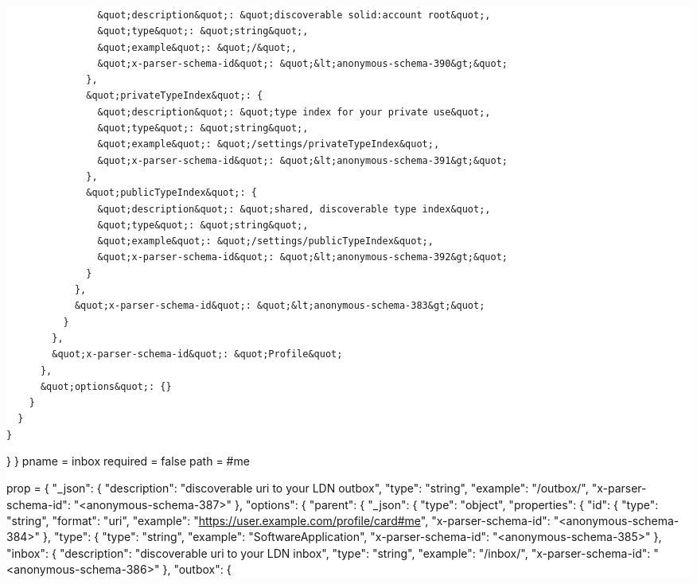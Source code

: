                     &quot;description&quot;: &quot;discoverable solid:account root&quot;,
                    &quot;type&quot;: &quot;string&quot;,
                    &quot;example&quot;: &quot;/&quot;,
                    &quot;x-parser-schema-id&quot;: &quot;&lt;anonymous-schema-390&gt;&quot;
                  },
                  &quot;privateTypeIndex&quot;: {
                    &quot;description&quot;: &quot;type index for your private use&quot;,
                    &quot;type&quot;: &quot;string&quot;,
                    &quot;example&quot;: &quot;/settings/privateTypeIndex&quot;,
                    &quot;x-parser-schema-id&quot;: &quot;&lt;anonymous-schema-391&gt;&quot;
                  },
                  &quot;publicTypeIndex&quot;: {
                    &quot;description&quot;: &quot;shared, discoverable type index&quot;,
                    &quot;type&quot;: &quot;string&quot;,
                    &quot;example&quot;: &quot;/settings/publicTypeIndex&quot;,
                    &quot;x-parser-schema-id&quot;: &quot;&lt;anonymous-schema-392&gt;&quot;
                  }
                },
                &quot;x-parser-schema-id&quot;: &quot;&lt;anonymous-schema-383&gt;&quot;
              }
            },
            &quot;x-parser-schema-id&quot;: &quot;Profile&quot;
          },
          &quot;options&quot;: {}
        }
      }
    }
  }
}
pname = inbox
required = false
path = #me



prop = {
  &quot;_json&quot;: {
    &quot;description&quot;: &quot;discoverable uri to your LDN outbox&quot;,
    &quot;type&quot;: &quot;string&quot;,
    &quot;example&quot;: &quot;/outbox/&quot;,
    &quot;x-parser-schema-id&quot;: &quot;&lt;anonymous-schema-387&gt;&quot;
  },
  &quot;options&quot;: {
    &quot;parent&quot;: {
      &quot;_json&quot;: {
        &quot;type&quot;: &quot;object&quot;,
        &quot;properties&quot;: {
          &quot;id&quot;: {
            &quot;type&quot;: &quot;string&quot;,
            &quot;format&quot;: &quot;uri&quot;,
            &quot;example&quot;: &quot;https://user.example.com/profile/card#me&quot;,
            &quot;x-parser-schema-id&quot;: &quot;&lt;anonymous-schema-384&gt;&quot;
          },
          &quot;type&quot;: {
            &quot;type&quot;: &quot;string&quot;,
            &quot;example&quot;: &quot;SoftwareApplication&quot;,
            &quot;x-parser-schema-id&quot;: &quot;&lt;anonymous-schema-385&gt;&quot;
          },
          &quot;inbox&quot;: {
            &quot;description&quot;: &quot;discoverable uri to your LDN inbox&quot;,
            &quot;type&quot;: &quot;string&quot;,
            &quot;example&quot;: &quot;/inbox/&quot;,
            &quot;x-parser-schema-id&quot;: &quot;&lt;anonymous-schema-386&gt;&quot;
          },
          &quot;outbox&quot;: {